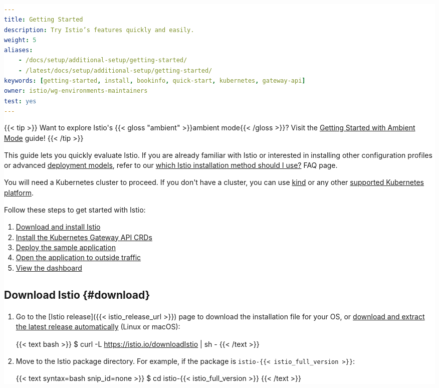 ```yaml
---
title: Getting Started
description: Try Istio’s features quickly and easily.
weight: 5
aliases:
    - /docs/setup/additional-setup/getting-started/
    - /latest/docs/setup/additional-setup/getting-started/
keywords: [getting-started, install, bookinfo, quick-start, kubernetes, gateway-api]
owner: istio/wg-environments-maintainers
test: yes
---
```


{{< tip >}}
Want to explore Istio's {{< gloss "ambient" >}}ambient mode{{< /gloss >}}? Visit the [Getting Started with Ambient Mode](/pt-br/docs/ambient/getting-started) guide!
{{< /tip >}}

This guide lets you quickly evaluate Istio. If you are already familiar with
Istio or interested in installing other configuration profiles or
advanced [deployment models](/pt-br/docs/ops/deployment/deployment-models/), refer to our
[which Istio installation method should I use?](/pt-br/about/faq/#install-method-selection)
FAQ page.

You will need a Kubernetes cluster to proceed. If you don't have a cluster, you can use [kind](/pt-br/docs/setup/platform-setup/kind) or any other [supported Kubernetes platform](/pt-br/docs/setup/platform-setup).

Follow these steps to get started with Istio:

1. [Download and install Istio](#download)
1. [Install the Kubernetes Gateway API CRDs](#gateway-api)
1. [Deploy the sample application](#bookinfo)
1. [Open the application to outside traffic](#ip)
1. [View the dashboard](#dashboard)

## Download Istio {#download}

1.  Go to the [Istio release]({{< istio_release_url >}}) page to
    download the installation file for your OS, or [download and
    extract the latest release automatically](/pt-br/docs/setup/additional-setup/download-istio-release)
    (Linux or macOS):

    {{< text bash >}}
    $ curl -L https://istio.io/downloadIstio | sh -
    {{< /text >}}

1.  Move to the Istio package directory. For example, if the package is
    `istio-{{< istio_full_version >}}`:

    {{< text syntax=bash snip_id=none >}}
    $ cd istio-{{< istio_full_version >}}
    {{< /text >}}
